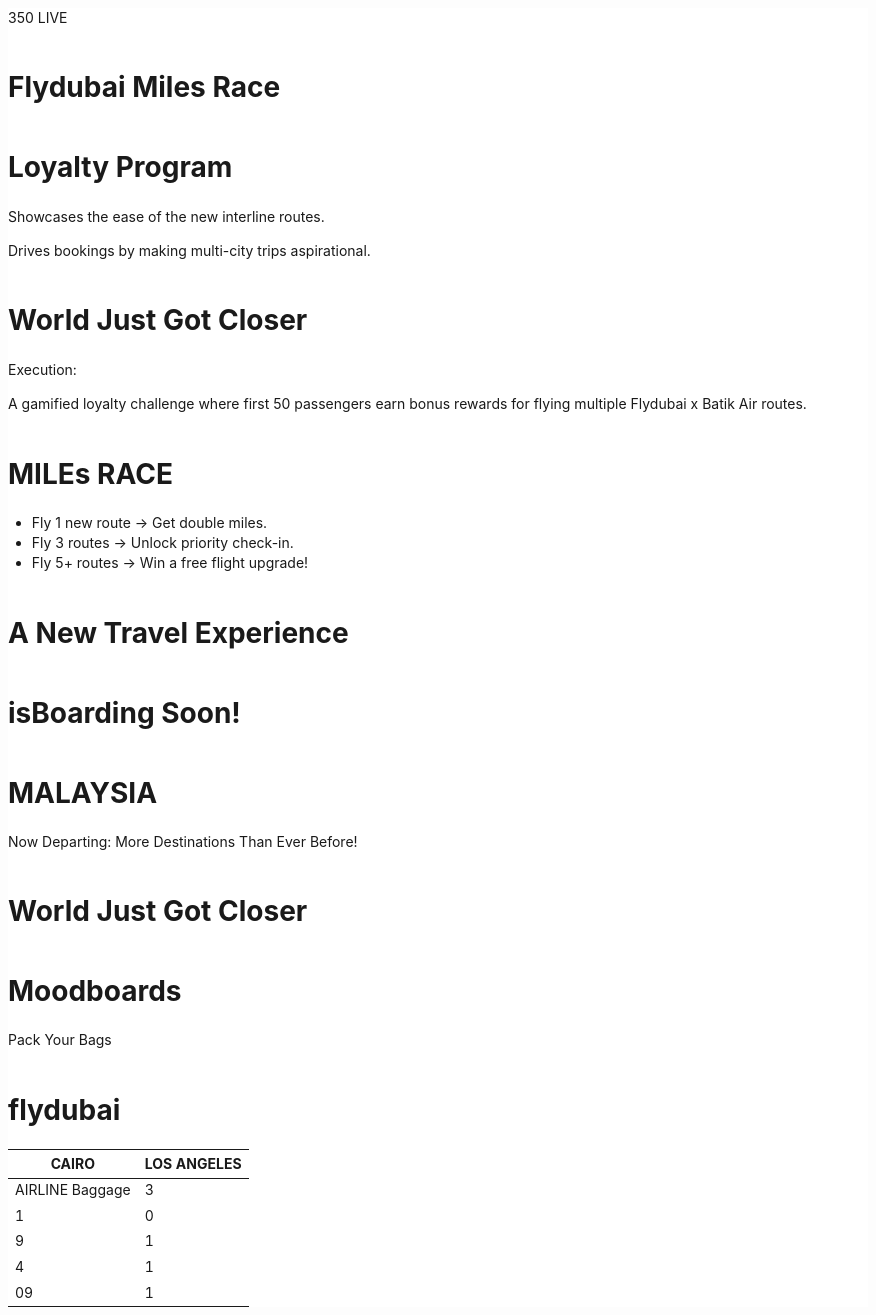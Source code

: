 350 LIVE
# Flydubai Miles Race

# Loyalty Program

Showcases the ease of the new interline routes.

Drives bookings by making multi-city trips aspirational.

# World Just Got Closer

Execution:

A gamified loyalty challenge where first 50 passengers earn bonus rewards for flying multiple Flydubai x Batik Air routes.

# MILEs RACE

- Fly 1 new route → Get double miles.
- Fly 3 routes → Unlock priority check-in.
- Fly 5+ routes → Win a free flight upgrade!
# A New Travel Experience

# isBoarding Soon!

# MALAYSIA

Now Departing: More Destinations Than Ever Before!

# World Just Got Closer

# Moodboards

Pack Your Bags

# flydubai

|CAIRO|LOS ANGELES|
|---|---|
|AIRLINE Baggage|3|
|1|0|
|9|1|
|4|1|
|09|1|
